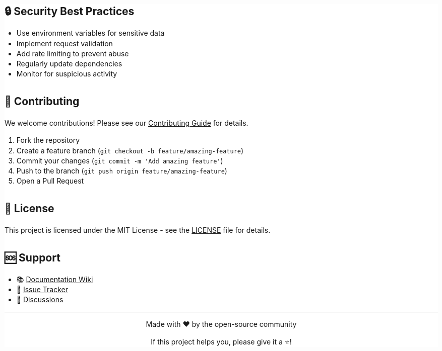 ## 🔒 Security Best Practices

- Use environment variables for sensitive data
- Implement request validation
- Add rate limiting to prevent abuse
- Regularly update dependencies
- Monitor for suspicious activity

## 🤝 Contributing

We welcome contributions! Please see our [Contributing Guide](CONTRIBUTING.md) for details.

1. Fork the repository
2. Create a feature branch (`git checkout -b feature/amazing-feature`)
3. Commit your changes (`git commit -m 'Add amazing feature'`)
4. Push to the branch (`git push origin feature/amazing-feature`)
5. Open a Pull Request

## 📄 License

This project is licensed under the MIT License - see the [LICENSE](LICENSE) file for details.

## 🆘 Support

- 📚 [Documentation Wiki](https://github.com/gustavz/whatsbot/wiki)
- 🐛 [Issue Tracker](https://github.com/gustavz/whatsbot/issues)
- 💬 [Discussions](https://github.com/gustavz/whatsbot/discussions)

---

<div align="center">
  <p>Made with ❤️ by the open-source community</p>
  <p>If this project helps you, please give it a ⭐!</p>
</div>
